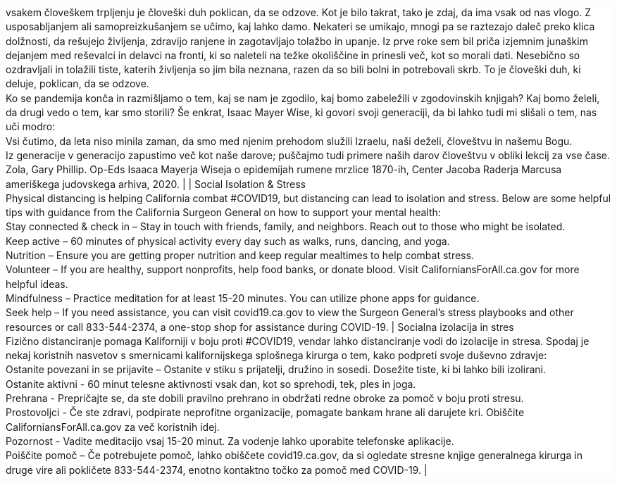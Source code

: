 vsakem človeškem trpljenju je človeški duh poklican, da se odzove. Kot je bilo takrat, tako je zdaj, da ima vsak od nas vlogo. Z usposabljanjem ali samopreizkušanjem se učimo, kaj lahko damo. Nekateri se umikajo, mnogi pa se raztezajo daleč preko klica dolžnosti, da rešujejo življenja, zdravijo ranjene in zagotavljajo tolažbo in upanje. Iz prve roke sem bil priča izjemnim junaškim dejanjem med reševalci in delavci na fronti, ki so naleteli na težke okoliščine in prinesli več, kot so morali dati. Nesebično so ozdravljali in tolažili tiste, katerih življenja so jim bila neznana, razen da so bili bolni in potrebovali skrb. To je človeški duh, ki deluje, poklican, da se odzove.<br/>Ko se pandemija konča in razmišljamo o tem, kaj se nam je zgodilo, kaj bomo zabeležili v zgodovinskih knjigah? Kaj bomo želeli, da drugi vedo o tem, kar smo storili? Še enkrat, Isaac Mayer Wise, ki govori svoji generaciji, da bi lahko tudi mi slišali o tem, nas uči modro:<br/>Vsi čutimo, da leta niso minila zaman, da smo med njenim prehodom služili Izraelu, naši deželi, človeštvu in našemu Bogu.<br/>Iz generacije v generacijo zapustimo več kot naše darove; puščajmo tudi primere naših darov človeštvu v obliki lekcij za vse čase.<br/>Zola, Gary Phillip. Op-Eds Isaaca Mayerja Wiseja o epidemijah rumene mrzlice 1870-ih, Center Jacoba Raderja Marcusa ameriškega judovskega arhiva, 2020. |
| Social Isolation & Stress<br/>Physical distancing is helping California combat #COVID19, but distancing can lead to isolation and stress. Below are some helpful tips with guidance from the California Surgeon General on how to support your mental health:<br/>Stay connected & check in – Stay in touch with friends, family, and neighbors. Reach out to those who might be isolated.<br/>Keep active – 60 minutes of physical activity every day such as walks, runs, dancing, and yoga.<br/>Nutrition – Ensure you are getting proper nutrition and keep regular mealtimes to help combat stress.<br/>Volunteer – If you are healthy, support nonprofits, help food banks, or donate blood. Visit CaliforniansForAll.ca.gov for more helpful ideas.<br/>Mindfulness – Practice meditation for at least 15-20 minutes. You can utilize phone apps for guidance.<br/>Seek help – If you need assistance, you can visit covid19.ca.gov to view the Surgeon General’s stress playbooks and other resources or call 833-544-2374, a one-stop shop for assistance during COVID-19. | Socialna izolacija in stres<br/>Fizično distanciranje pomaga Kaliforniji v boju proti #COVID19, vendar lahko distanciranje vodi do izolacije in stresa. Spodaj je nekaj koristnih nasvetov s smernicami kalifornijskega splošnega kirurga o tem, kako podpreti svoje duševno zdravje:<br/>Ostanite povezani in se prijavite – Ostanite v stiku s prijatelji, družino in sosedi. Dosežite tiste, ki bi lahko bili izolirani.<br/>Ostanite aktivni - 60 minut telesne aktivnosti vsak dan, kot so sprehodi, tek, ples in joga.<br/>Prehrana - Prepričajte se, da ste dobili pravilno prehrano in obdržati redne obroke za pomoč v boju proti stresu.<br/>Prostovoljci - Če ste zdravi, podpirate neprofitne organizacije, pomagate bankam hrane ali darujete kri. Obiščite CaliforniansForAll.ca.gov za več koristnih idej.<br/>Pozornost - Vadite meditacijo vsaj 15-20 minut. Za vodenje lahko uporabite telefonske aplikacije.<br/>Poiščite pomoč – Če potrebujete pomoč, lahko obiščete covid19.ca.gov, da si ogledate stresne knjige generalnega kirurga in druge vire ali pokličete 833-544-2374, enotno kontaktno točko za pomoč med COVID-19. |